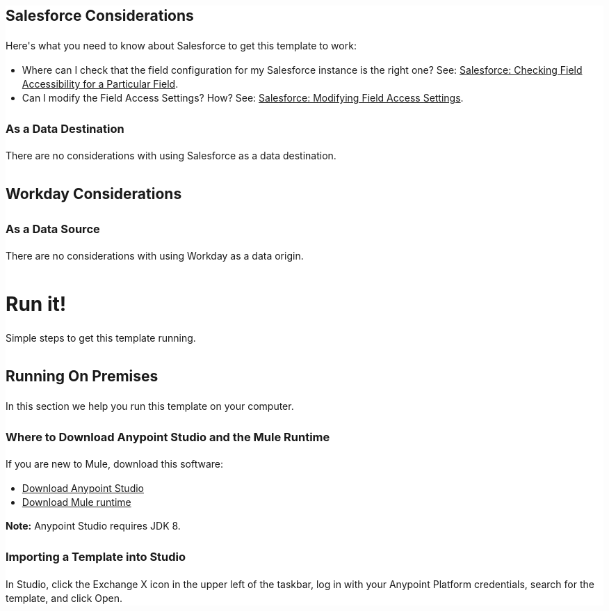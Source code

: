 


## Salesforce Considerations

Here's what you need to know about Salesforce to get this template to work:

- Where can I check that the field configuration for my Salesforce instance is the right one? See: <a href="https://help.salesforce.com/HTViewHelpDoc?id=checking_field_accessibility_for_a_particular_field.htm&language=en_US">Salesforce: Checking Field Accessibility for a Particular Field</a>.
- Can I modify the Field Access Settings? How? See: <a href="https://help.salesforce.com/HTViewHelpDoc?id=modifying_field_access_settings.htm&language=en_US">Salesforce: Modifying Field Access Settings</a>.


### As a Data Destination

There are no considerations with using Salesforce as a data destination.


## Workday Considerations

### As a Data Source

There are no considerations with using Workday as a data origin.







# Run it!
Simple steps to get this template running.




## Running On Premises
In this section we help you run this template on your computer.




### Where to Download Anypoint Studio and the Mule Runtime
If you are new to Mule, download this software:

+ [Download Anypoint Studio](https://www.mulesoft.com/platform/studio)
+ [Download Mule runtime](https://www.mulesoft.com/lp/dl/mule-esb-enterprise)

**Note:** Anypoint Studio requires JDK 8.




### Importing a Template into Studio
In Studio, click the Exchange X icon in the upper left of the taskbar, log in with your Anypoint Platform credentials, search for the template, and click Open.
